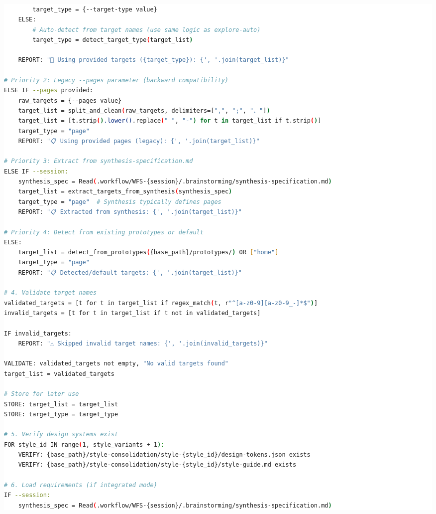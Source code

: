 ```bash
        target_type = {--target-type value}
    ELSE:
        # Auto-detect from target names (use same logic as explore-auto)
        target_type = detect_target_type(target_list)

    REPORT: "🎯 Using provided targets ({target_type}): {', '.join(target_list)}"

# Priority 2: Legacy --pages parameter (backward compatibility)
ELSE IF --pages provided:
    raw_targets = {--pages value}
    target_list = split_and_clean(raw_targets, delimiters=[",", ";", "、"])
    target_list = [t.strip().lower().replace(" ", "-") for t in target_list if t.strip()]
    target_type = "page"
    REPORT: "📋 Using provided pages (legacy): {', '.join(target_list)}"

# Priority 3: Extract from synthesis-specification.md
ELSE IF --session:
    synthesis_spec = Read(.workflow/WFS-{session}/.brainstorming/synthesis-specification.md)
    target_list = extract_targets_from_synthesis(synthesis_spec)
    target_type = "page"  # Synthesis typically defines pages
    REPORT: "📋 Extracted from synthesis: {', '.join(target_list)}"

# Priority 4: Detect from existing prototypes or default
ELSE:
    target_list = detect_from_prototypes({base_path}/prototypes/) OR ["home"]
    target_type = "page"
    REPORT: "📋 Detected/default targets: {', '.join(target_list)}"

# 4. Validate target names
validated_targets = [t for t in target_list if regex_match(t, r"^[a-z0-9][a-z0-9_-]*$")]
invalid_targets = [t for t in target_list if t not in validated_targets]

IF invalid_targets:
    REPORT: "⚠️ Skipped invalid target names: {', '.join(invalid_targets)}"

VALIDATE: validated_targets not empty, "No valid targets found"
target_list = validated_targets

# Store for later use
STORE: target_list = target_list
STORE: target_type = target_type

# 5. Verify design systems exist
FOR style_id IN range(1, style_variants + 1):
    VERIFY: {base_path}/style-consolidation/style-{style_id}/design-tokens.json exists
    VERIFY: {base_path}/style-consolidation/style-{style_id}/style-guide.md exists

# 6. Load requirements (if integrated mode)
IF --session:
    synthesis_spec = Read(.workflow/WFS-{session}/.brainstorming/synthesis-specification.md)
```

